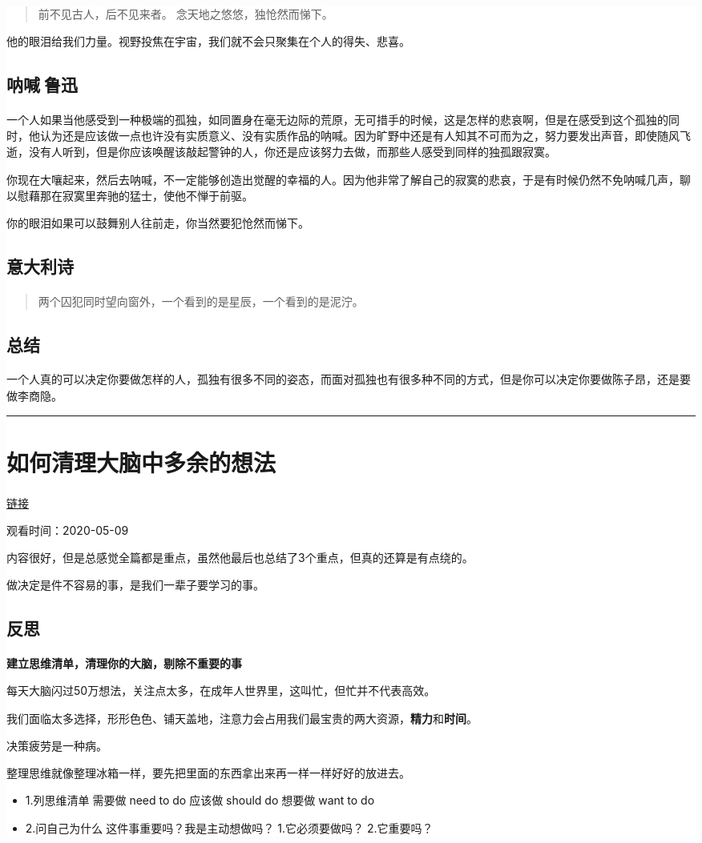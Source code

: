 >前不见古人，后不见来者。
念天地之悠悠，独怆然而悌下。

他的眼泪给我们力量。视野投焦在宇宙，我们就不会只聚集在个人的得失、悲喜。

## 呐喊 鲁迅

一个人如果当他感受到一种极端的孤独，如同置身在毫无边际的荒原，无可措手的时候，这是怎样的悲哀啊，但是在感受到这个孤独的同时，他认为还是应该做一点也许没有实质意义、没有实质作品的呐喊。因为旷野中还是有人知其不可而为之，努力要发出声音，即使随风飞逝，没有人听到，但是你应该唤醒该敲起警钟的人，你还是应该努力去做，而那些人感受到同样的独孤跟寂寞。

你现在大嚷起来，然后去呐喊，不一定能够创造出觉醒的幸福的人。因为他非常了解自己的寂寞的悲哀，于是有时候仍然不免呐喊几声，聊以慰藉那在寂寞里奔驰的猛士，使他不惮于前驱。

你的眼泪如果可以鼓舞别人往前走，你当然要犯怆然而悌下。

## 意大利诗

> 两个囚犯同时望向窗外，一个看到的是星辰，一个看到的是泥泞。

## 总结

一个人真的可以决定你要做怎样的人，孤独有很多不同的姿态，而面对孤独也有很多种不同的方式，但是你可以决定你要做陈子昂，还是要做李商隐。

---

# 如何清理大脑中多余的想法

[链接](https://m.yiketalks.com/html/details.html?id=29622)

观看时间：2020-05-09

内容很好，但是总感觉全篇都是重点，虽然他最后也总结了3个重点，但真的还算是有点绕的。

做决定是件不容易的事，是我们一辈子要学习的事。

## 反思

**建立思维清单，清理你的大脑，剔除不重要的事**

每天大脑闪过50万想法，关注点太多，在成年人世界里，这叫忙，但忙并不代表高效。

我们面临太多选择，形形色色、铺天盖地，注意力会占用我们最宝贵的两大资源，**精力**和**时间**。

决策疲劳是一种病。

整理思维就像整理冰箱一样，要先把里面的东西拿出来再一样一样好好的放进去。

- 1.列思维清单
	需要做 need to do
	应该做 should do
	想要做 want to do

- 2.问自己为什么
	这件事重要吗？我是主动想做吗？
	1.它必须要做吗？
	2.它重要吗？
